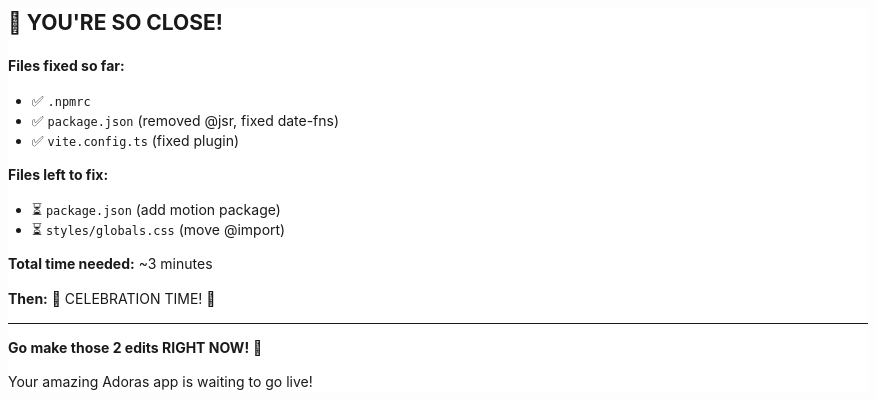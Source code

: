 
## 💪 YOU'RE SO CLOSE!

**Files fixed so far:**
- ✅ `.npmrc`
- ✅ `package.json` (removed @jsr, fixed date-fns)
- ✅ `vite.config.ts` (fixed plugin)

**Files left to fix:**
- ⏳ `package.json` (add motion package)
- ⏳ `styles/globals.css` (move @import)

**Total time needed:** ~3 minutes

**Then:** 🎊 CELEBRATION TIME! 🎊

---

**Go make those 2 edits RIGHT NOW!** 🚀

Your amazing Adoras app is waiting to go live!
